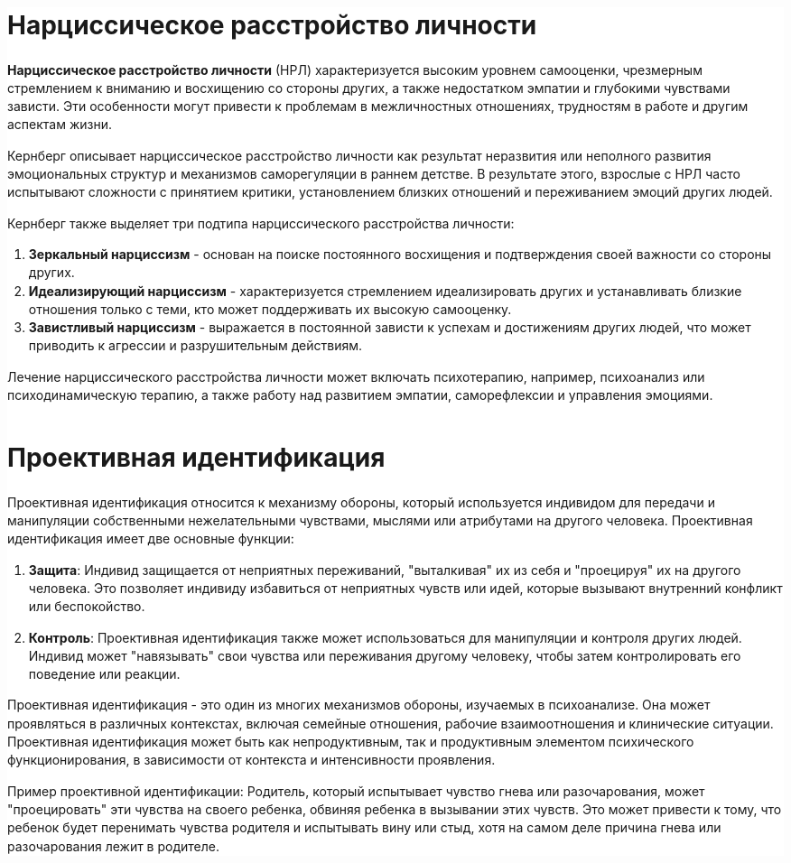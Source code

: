 # Нарциссическое расстройство личности

**Нарциссическое расстройство личности** (НРЛ) характеризуется высоким уровнем самооценки, чрезмерным стремлением к вниманию и восхищению со стороны других, а также недостатком эмпатии и глубокими чувствами зависти. Эти особенности могут привести к проблемам в межличностных отношениях, трудностям в работе и другим аспектам жизни.

Кернберг описывает нарциссическое расстройство личности как результат неразвития или неполного развития эмоциональных структур и механизмов саморегуляции в раннем детстве. В результате этого, взрослые с НРЛ часто испытывают сложности с принятием критики, установлением близких отношений и переживанием эмоций других людей.

Кернберг также выделяет три подтипа нарциссического расстройства личности:

1. **Зеркальный нарциссизм** - основан на поиске постоянного восхищения и подтверждения своей важности со стороны других.
2. **Идеализирующий нарциссизм** - характеризуется стремлением идеализировать других и устанавливать близкие отношения только с теми, кто может поддерживать их высокую самооценку.
3. **Завистливый нарциссизм** - выражается в постоянной зависти к успехам и достижениям других людей, что может приводить к агрессии и разрушительным действиям.

Лечение нарциссического расстройства личности может включать психотерапию, например, психоанализ или психодинамическую терапию, а также работу над развитием эмпатии, саморефлексии и управления эмоциями.

# Проективная идентификация

Проективная идентификация относится к механизму обороны, который используется индивидом для передачи и манипуляции собственными нежелательными чувствами, мыслями или атрибутами на другого человека. Проективная идентификация имеет две основные функции:

1. **Защита**: Индивид защищается от неприятных переживаний, "выталкивая" их из себя и "проецируя" их на другого человека. Это позволяет индивиду избавиться от неприятных чувств или идей, которые вызывают внутренний конфликт или беспокойство.

2. **Контроль**: Проективная идентификация также может использоваться для манипуляции и контроля других людей. Индивид может "навязывать" свои чувства или переживания другому человеку, чтобы затем контролировать его поведение или реакции.

Проективная идентификация - это один из многих механизмов обороны, изучаемых в психоанализе. Она может проявляться в различных контекстах, включая семейные отношения, рабочие взаимоотношения и клинические ситуации. Проективная идентификация может быть как непродуктивным, так и продуктивным элементом психического функционирования, в зависимости от контекста и интенсивности проявления.

Пример проективной идентификации: Родитель, который испытывает чувство гнева или разочарования, может "проецировать" эти чувства на своего ребенка, обвиняя ребенка в вызывании этих чувств. Это может привести к тому, что ребенок будет перенимать чувства родителя и испытывать вину или стыд, хотя на самом деле причина гнева или разочарования лежит в родителе.